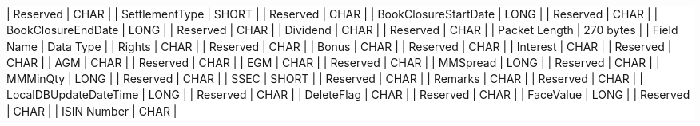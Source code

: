 | Reserved | CHAR |
| SettlementType | SHORT |
| Reserved | CHAR |
| BookClosureStartDate | LONG |
| Reserved | CHAR |
| BookClosureEndDate | LONG |
| Reserved | CHAR |
| Dividend | CHAR |
| Reserved | CHAR |
| Packet Length | 270 bytes |
| Field Name | Data Type |
| Rights | CHAR |
| Reserved | CHAR |
| Bonus | CHAR |
| Reserved | CHAR |
| Interest | CHAR |
| Reserved | CHAR |
| AGM | CHAR |
| Reserved | CHAR |
| EGM | CHAR |
| Reserved | CHAR |
| MMSpread | LONG |
| Reserved | CHAR |
| MMMinQty | LONG |
| Reserved | CHAR |
| SSEC | SHORT |
| Reserved | CHAR |
| Remarks | CHAR |
| Reserved | CHAR |
| LocalDBUpdateDateTime | LONG |
| Reserved | CHAR |
| DeleteFlag | CHAR |
| Reserved | CHAR |
| FaceValue | LONG |
| Reserved | CHAR |
| ISIN Number | CHAR |
